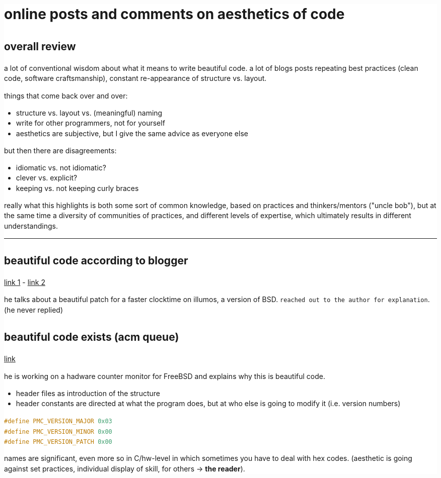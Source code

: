 # online posts and comments on aesthetics of code

## overall review

a lot of conventional wisdom about what it means to write beautiful code. a lot of blogs posts repeating best practices (clean code, software craftsmanship), constant re-appearance of structure vs. layout.

things that come back over and over:

- structure vs. layout vs. (meaningful) naming
- write for other programmers, not for yourself
- aesthetics are subjective, but I give the same advice as everyone else

but then there are disagreements:

- idiomatic vs. not idiomatic?
- clever vs. explicit?
- keeping vs. not keeping curly braces

really what this highlights is both some sort of common knowledge, based on practices and thinkers/mentors ("uncle bob"), but at the same time a diversity of communities of practices, and different levels of expertise, which ultimately results in different understandings.

---

## beautiful code according to blogger

[link 1](https://zinascii.com/2020/goodbye-joyent.html) - [link 2](https://github.com/illumos/illumos-gate/commit/2428aad8462660fad2b105777063fea6f4192308)

he talks about a beautiful patch for a faster clocktime on illumos, a version of BSD. `reached out to the author for explanation`. (he never replied)

## beautiful code exists (acm queue)

[link](https://queue.acm.org/detail.cfm?id=1454458)

he is working on a hadware counter monitor for FreeBSD and explains why this is beautiful code.

- header files as introduction of the structure
- header constants are directed at what the program does, but at who else is going to modify it (i.e. version numbers)
  
``` C
#define PMC_VERSION_MAJOR 0x03
#define PMC_VERSION_MINOR 0x00
#define PMC_VERSION_PATCH 0x00
```

names are significant, even more so in C/hw-level in which sometimes you have to deal with hex codes. (aesthetic is going against set practices, individual display of skill, for others -> **the reader**).
